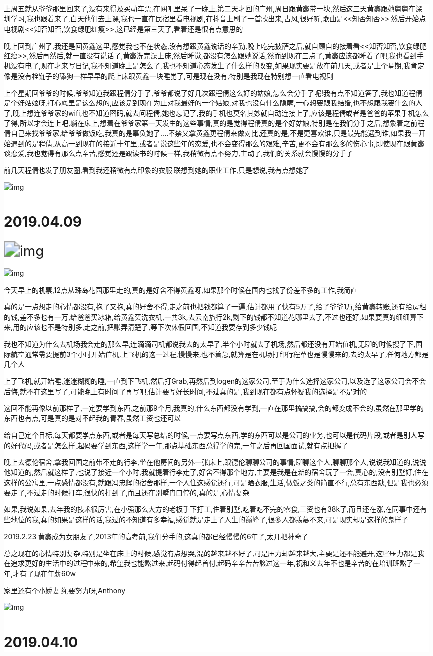 上周五就从爷爷那里回来了,没有来得及买动车票,在网吧里呆了一晚上,第二天才回的广州,周日跟黄鑫带一块,然后这三天黄鑫跟她舅舅在深圳学习,我也跟着来了,白天他们去上课,我也一直在民宿里看电视剧,在抖音上刷了一首歌出来,古风,很好听,歌曲是<<知否知否>>,然后开始点电视剧<<知否知否,饮食绿肥红瘦>>,这已经是第三天了,看着还是很有点意思的

晚上回到广州了,我还是回黄鑫这里,感觉我也不在状态,没有想跟黄鑫说话的辛勤,晚上吃完披萨之后,就自顾自的接着看<<知否知否,饮食绿肥红瘦>>,然后再然后,就一直没有说话了,黄鑫洗完澡上床,然后睡觉,都没有怎么跟她说话,然而到现在三点了,黄鑫应该都睡着了吧,我也看到手机没有电了,现在才来写日记,我不知道晚上是怎么了,我也不知道心态发生了什么样的改变,如果现实要是放在前几天,或者是上个星期,我肯定像是没有栓链子的舔狗一样早早的爬上床跟黄鑫一块睡觉了,可是现在没有,特别是我现在特别想一直看电视剧

上个星期回爷爷的时候,爷爷知道我跟程倩分手了,爷爷都说了好几次跟程倩这么好的姑娘,怎么会分手了呢!我有点不知道答了,我也知道程倩是个好姑娘呀,打心底里是这么想的,应该是到现在为止对我最好的一个姑娘,对我也没有什么隐瞒,一心想要跟我结婚,也不想跟我要什么的人了,晚上想连爷爷家的wifi,也不知道密码,就去问程倩,她也忘记了,我的手机也莫名其妙就自动连接上了,应该是程倩或者是爸爸的苹果手机怎么了得,所以才会连上吧,躺在床上,想着在爷爷家第一天发生的这些事情,真的是觉得程倩真的是个好姑娘,特别是在我们分手之后,想象着之前程倩自己来找爷爷家,给爷爷做饭吃,我真的是辜负她了....不禁又拿黄鑫更程倩来做对比,还真的是,不是更喜欢谁,只是最先能遇到谁,如果我一开始遇到的是程倩,从高一到现在的接近十年里,或者是说这些年的恋爱,也不会变得那么的艰难,辛苦,更不会有那么多的伤心事,即使现在跟黄鑫谈恋爱,我也觉得有那么点辛苦,感觉还是跟读书的时候一样,我稍微有点不努力,主动了,我们的关系就会慢慢的分手了

前几天程倩也发了朋友圈,看到我还稍微有点印象的衣服,联想到她的职业工作,只是想说,我有点想她了

![img](https://hexosrc.oss-cn-shenzhen.aliyuncs.com/blog/2019/12/image.png)

# 2019.04.09

<img src="https://hexosrc.oss-cn-shenzhen.aliyuncs.com/blog/2019/12/wechatimg1.jpeg" alt="img" style="zoom:200%;" />

![img](https://hexosrc.oss-cn-shenzhen.aliyuncs.com/blog/2019/12/wechatimg2.jpeg)

今天早上的机票,12点从珠岛花园那里走的,真的是好舍不得黄鑫呀,如果那个时候在国内也找了份差不多的工作,我简直

真的是一点想走的心情都没有,抱了又抱,真的好舍不得,走之前也把钱都算了一遍,估计都用了快有5万了,给了爷爷1万,给黄鑫转账,还有给房租的钱,差不多也有一万,给爸爸买冰箱,给黄鑫买洗衣机,一共3k,去云南旅行2k,剩下的钱都不知道花哪里去了,不过也还好,如果要真的细细算下来,用的应该也不是特别多,走之前,把账弄清楚了,等下次休假回国,不知道我要存到多少钱呢

我也不知道为什么去机场我会走的那么早,连滴滴司机都说我去的太早了,半个小时就去了机场,然后都还没有开始值机,无聊的时候搜了下,国际航空通常需要提前3个小时开始值机,上飞机的这一过程,慢慢来,也不着急,就算是在机场打印行程单也是慢慢来的,去的太早了,任何地方都是几个人

上了飞机,就开始睡,迷迷糊糊的睡,一直到下飞机,然后打Grab,再然后到logen的这家公司,至于为什么选择这家公司,以及选了这家公司会不会后悔,就不在这里写了,可能晚上有时间了再写吧,估计要写好长时间,不过真的是,我到现在都有点怀疑我的选择是不是对的

这回不能再像以前那样了,一定要学到东西,之前那9个月,我真的,什么东西都没有学到,一直在那里搞搞搞,会的都变成不会的,虽然在那里学的东西也有点,可是真的是对不起我的青春,虽然工资也还可以

给自己定个目标,每天都要学点东西,或者是每天写总结的时候,一点要写点东西,学的东西可以是公司的业务,也可以是代码片段,或者是别人写的好代码,或者是怎么样,起码要学到东西,这样学一年,那点基础东西总得学的完,一年之后再回国面试,就有点把握了

晚上去德伦宿舍,拿我回国之前带不走的行李,坐在他房间的另外一张床上,跟德伦聊聊公司的事情,聊聊这个人,聊聊那个人,说说我知道的,说说他知道的,然后就这样了,也说了接近一个小时,我就提着行李走了,好舍不得那个地方,主要是我是在新的宿舍玩了一会,真心的,没有别墅好,住在这样的公寓里,一点感情都没有,就跟冯忠辉的宿舍那样,一个人住这感觉还行,可是晒衣服,生活,做饭之类的简直不行,总有东西缺,但是我也必须要走了,不过走的时候打车,很快的打到了,而且还在别墅门口停的,真的是,心情复杂

如果,我说如果,去年我的技术很厉害,在小强那么大方的老板手下打工,住着别墅,吃着吃不完的零食,工资也有38k了,而且还在涨,在同事中还有些地位的我,真的如果是这样的话,我过的不知道有多幸福,感觉就是走上了人生的巅峰了,很多人都羡慕不来,可是现实却是这样的鬼样子

2019.2.23 黄鑫成为女朋友了,2013年的高考前,我们分手的,这真的都已经慢慢的6年了,太几把神奇了

总之现在的心情特别复杂,特别是坐在床上的时候,感觉有点想哭,混的越来越不好了,可是压力却越来越大,主要是还不能避开,这些压力都是我在追求更好的生活中的过程中来的,希望我也能熬过来,起码付得起首付,起码辛辛苦苦熬过这一年,祝和义去年不也是辛苦的在培训班熬了一年,才有了现在年薪60w

家里还有个小娇妻哟,要努力呀,Anthony

![img](https://hexosrc.oss-cn-shenzhen.aliyuncs.com/blog/2019/12/wechatimg234.jpeg)

# 2019.04.10
